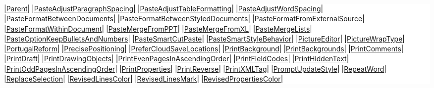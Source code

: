 |[Parent](options-parent-property-word.md)|
|[PasteAdjustParagraphSpacing](options-pasteadjustparagraphspacing-property-word.md)|
|[PasteAdjustTableFormatting](options-pasteadjusttableformatting-property-word.md)|
|[PasteAdjustWordSpacing](options-pasteadjustwordspacing-property-word.md)|
|[PasteFormatBetweenDocuments](options-pasteformatbetweendocuments-property-word.md)|
|[PasteFormatBetweenStyledDocuments](options-pasteformatbetweenstyleddocuments-property-word.md)|
|[PasteFormatFromExternalSource](options-pasteformatfromexternalsource-property-word.md)|
|[PasteFormatWithinDocument](options-pasteformatwithindocument-property-word.md)|
|[PasteMergeFromPPT](options-pastemergefromppt-property-word.md)|
|[PasteMergeFromXL](options-pastemergefromxl-property-word.md)|
|[PasteMergeLists](options-pastemergelists-property-word.md)|
|[PasteOptionKeepBulletsAndNumbers](options-pasteoptionkeepbulletsandnumbers-property-word.md)|
|[PasteSmartCutPaste](options-pastesmartcutpaste-property-word.md)|
|[PasteSmartStyleBehavior](options-pastesmartstylebehavior-property-word.md)|
|[PictureEditor](options-pictureeditor-property-word.md)|
|[PictureWrapType](options-picturewraptype-property-word.md)|
|[PortugalReform](options-portugalreform-property-word.md)|
|[PrecisePositioning](options-precisepositioning-property-word.md)|
|[PreferCloudSaveLocations](options-prefercloudsavelocations-property-word.md)|
|[PrintBackground](options-printbackground-property-word.md)|
|[PrintBackgrounds](options-printbackgrounds-property-word.md)|
|[PrintComments](options-printcomments-property-word.md)|
|[PrintDraft](options-printdraft-property-word.md)|
|[PrintDrawingObjects](options-printdrawingobjects-property-word.md)|
|[PrintEvenPagesInAscendingOrder](options-printevenpagesinascendingorder-property-word.md)|
|[PrintFieldCodes](options-printfieldcodes-property-word.md)|
|[PrintHiddenText](options-printhiddentext-property-word.md)|
|[PrintOddPagesInAscendingOrder](options-printoddpagesinascendingorder-property-word.md)|
|[PrintProperties](options-printproperties-property-word.md)|
|[PrintReverse](options-printreverse-property-word.md)|
|[PrintXMLTag](options-printxmltag-property-word.md)|
|[PromptUpdateStyle](options-promptupdatestyle-property-word.md)|
|[RepeatWord](options-repeatword-property-word.md)|
|[ReplaceSelection](options-replaceselection-property-word.md)|
|[RevisedLinesColor](options-revisedlinescolor-property-word.md)|
|[RevisedLinesMark](options-revisedlinesmark-property-word.md)|
|[RevisedPropertiesColor](options-revisedpropertiescolor-property-word.md)|